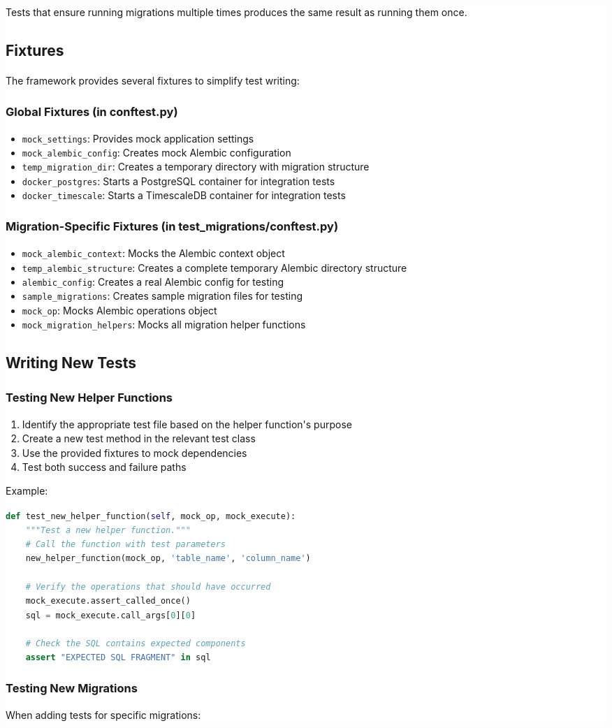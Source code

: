 Tests that ensure running migrations multiple times produces the same result as running them once.

## Fixtures

The framework provides several fixtures to simplify test writing:

### Global Fixtures (in conftest.py)

- `mock_settings`: Provides mock application settings
- `mock_alembic_config`: Creates mock Alembic configuration
- `temp_migration_dir`: Creates a temporary directory with migration structure
- `docker_postgres`: Starts a PostgreSQL container for integration tests
- `docker_timescale`: Starts a TimescaleDB container for integration tests

### Migration-Specific Fixtures (in test_migrations/conftest.py)

- `mock_alembic_context`: Mocks the Alembic context object
- `temp_alembic_structure`: Creates a complete temporary Alembic directory structure
- `alembic_config`: Creates a real Alembic config for testing
- `sample_migrations`: Creates sample migration files for testing
- `mock_op`: Mocks Alembic operations object
- `mock_migration_helpers`: Mocks all migration helper functions

## Writing New Tests

### Testing New Helper Functions

1. Identify the appropriate test file based on the helper function's purpose
2. Create a new test method in the relevant test class
3. Use the provided fixtures to mock dependencies
4. Test both success and failure paths

Example:

```python
def test_new_helper_function(self, mock_op, mock_execute):
    """Test a new helper function."""
    # Call the function with test parameters
    new_helper_function(mock_op, 'table_name', 'column_name')
    
    # Verify the operations that should have occurred
    mock_execute.assert_called_once()
    sql = mock_execute.call_args[0][0]
    
    # Check the SQL contains expected components
    assert "EXPECTED SQL FRAGMENT" in sql
```

### Testing New Migrations

When adding tests for specific migrations:
